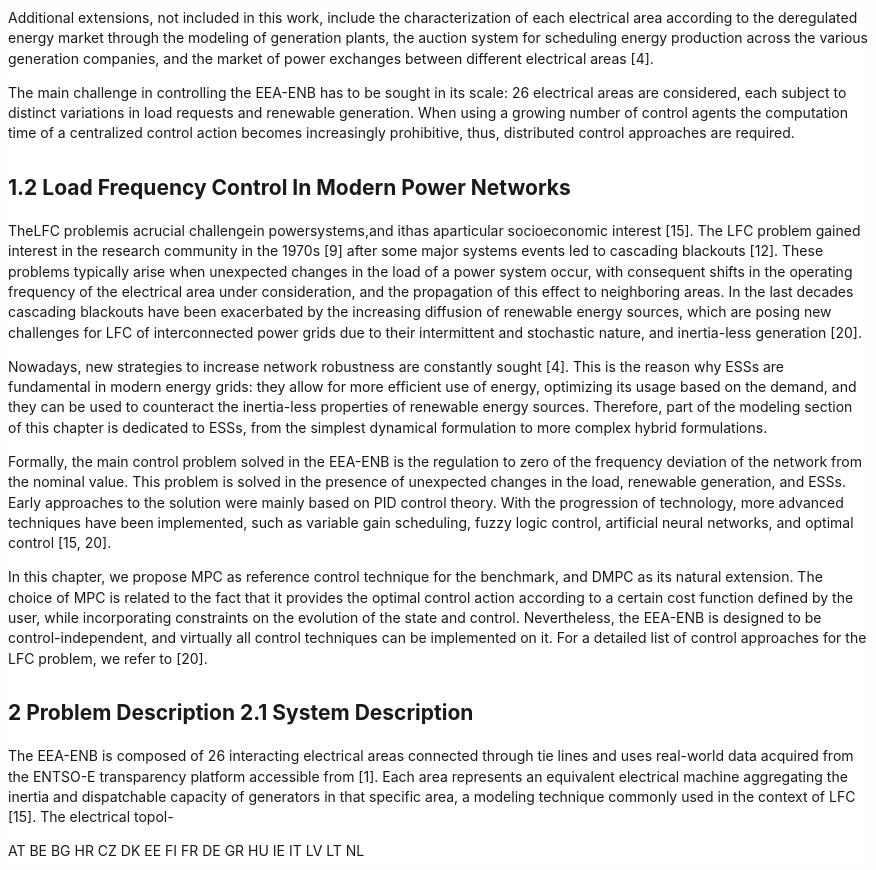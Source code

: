 Additional extensions, not included in this work, include the characterization of each electrical area according to the deregulated energy market through the modeling of generation plants, the auction system for scheduling energy production across the various generation companies, and the market of power exchanges between different electrical areas [4].

The main challenge in controlling the EEA-ENB has to be sought in its scale: 26
electrical areas are considered, each subject to distinct variations in load requests and renewable generation. When using a growing number of control agents the computation time of a centralized control action becomes increasingly prohibitive, thus, distributed control approaches are required.

## 1.2 Load Frequency Control In Modern Power Networks

TheLFC problemis acrucial challengein powersystems,and ithas aparticular socioeconomic interest [15]. The LFC problem gained interest in the research community in the 1970s [9] after some major systems events led to cascading blackouts [12]. These problems typically arise when unexpected changes in the load of a power system occur, with consequent shifts in the operating frequency of the electrical area under consideration, and the propagation of this effect to neighboring areas. In the last decades cascading blackouts have been exacerbated by the increasing diffusion of renewable energy sources, which are posing new challenges for LFC of interconnected power grids due to their intermittent and stochastic nature, and inertia-less generation [20].

Nowadays, new strategies to increase network robustness are constantly sought
[4]. This is the reason why ESSs are fundamental in modern energy grids: they allow for more efficient use of energy, optimizing its usage based on the demand, and they can be used to counteract the inertia-less properties of renewable energy sources. Therefore, part of the modeling section of this chapter is dedicated to ESSs, from the simplest dynamical formulation to more complex hybrid formulations.

Formally, the main control problem solved in the EEA-ENB is the regulation to zero of the frequency deviation of the network from the nominal value. This problem is solved in the presence of unexpected changes in the load, renewable generation, and ESSs. Early approaches to the solution were mainly based on PID control theory. With the progression of technology, more advanced techniques have been implemented, such as variable gain scheduling, fuzzy logic control, artificial neural networks, and optimal control [15, 20].

In this chapter, we propose MPC as reference control technique for the benchmark, and DMPC as its natural extension. The choice of MPC is related to the fact that it provides the optimal control action according to a certain cost function defined by the user, while incorporating constraints on the evolution of the state and control. Nevertheless, the EEA-ENB is designed to be control-independent, and virtually all control techniques can be implemented on it. For a detailed list of control approaches for the LFC problem, we refer to [20].

## 2 Problem Description 2.1 System Description

The EEA-ENB is composed of 26 interacting electrical areas connected through tie lines and uses real-world data acquired from the ENTSO-E transparency platform accessible from [1]. Each area represents an equivalent electrical machine aggregating the inertia and dispatchable capacity of generators in that specific area, a modeling technique commonly used in the context of LFC [15]. The electrical topol-

AT
BE
BG HR CZ
DK
EE
FI
FR
DE
GR
HU
IE
IT
LV
LT
NL